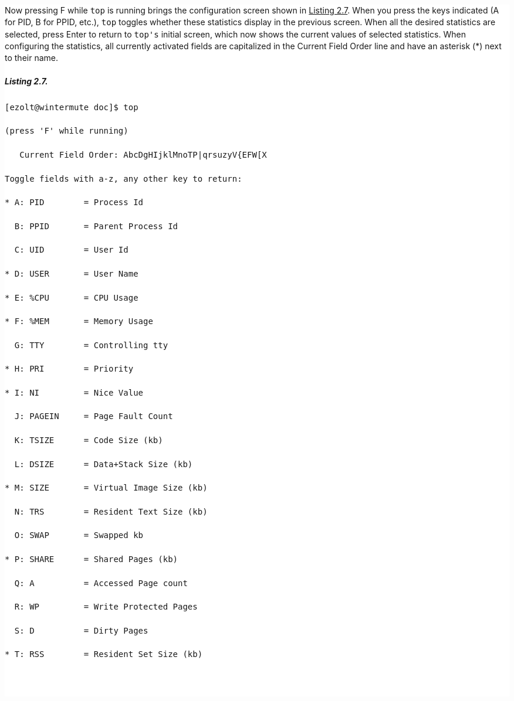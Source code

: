 </pre>

Now pressing F while <a name="iddle0178"></a><a name="iddle0179"></a><a name="iddle0180"></a><tt>top</tt> is running brings the configuration screen shown in [Listing 2.7](ch02lev1sec2.html#ch02ex07). When you press the keys indicated (A for PID, B for PPID, etc.), <tt>top</tt> toggles whether these statistics display in the previous screen. When all the desired statistics are selected, press Enter to return to <tt>top's</tt> initial screen, which now shows the current values of selected statistics. When configuring the statistics, all currently activated fields are capitalized in the Current Field Order line and have an asterisk (*) next to their name.<a name="iddle0181"></a><a name="iddle0182"></a><a name="iddle0183"></a>

<a name="ch02ex07"></a>

##### Listing 2.7\.

<pre>[ezolt@wintermute doc]$ top

(press 'F' while running)

   Current Field Order: AbcDgHIjklMnoTP|qrsuzyV{EFW[X

Toggle fields with a-z, any other key to return:

* A: PID        = Process Id

  B: PPID       = Parent Process Id

  C: UID        = User Id

* D: USER       = User Name

* E: %CPU       = CPU Usage

* F: %MEM       = Memory Usage

  G: TTY        = Controlling tty

* H: PRI        = Priority

* I: NI         = Nice Value

  J: PAGEIN     = Page Fault Count

  K: TSIZE      = Code Size (kb)

  L: DSIZE      = Data+Stack Size (kb)

* M: SIZE       = Virtual Image Size (kb)

  N: TRS        = Resident Text Size (kb)

  O: SWAP       = Swapped kb

* P: SHARE      = Shared Pages (kb)

  Q: A          = Accessed Page count

  R: WP         = Write Protected Pages

  S: D          = Dirty Pages

* T: RSS        = Resident Set Size (kb)
